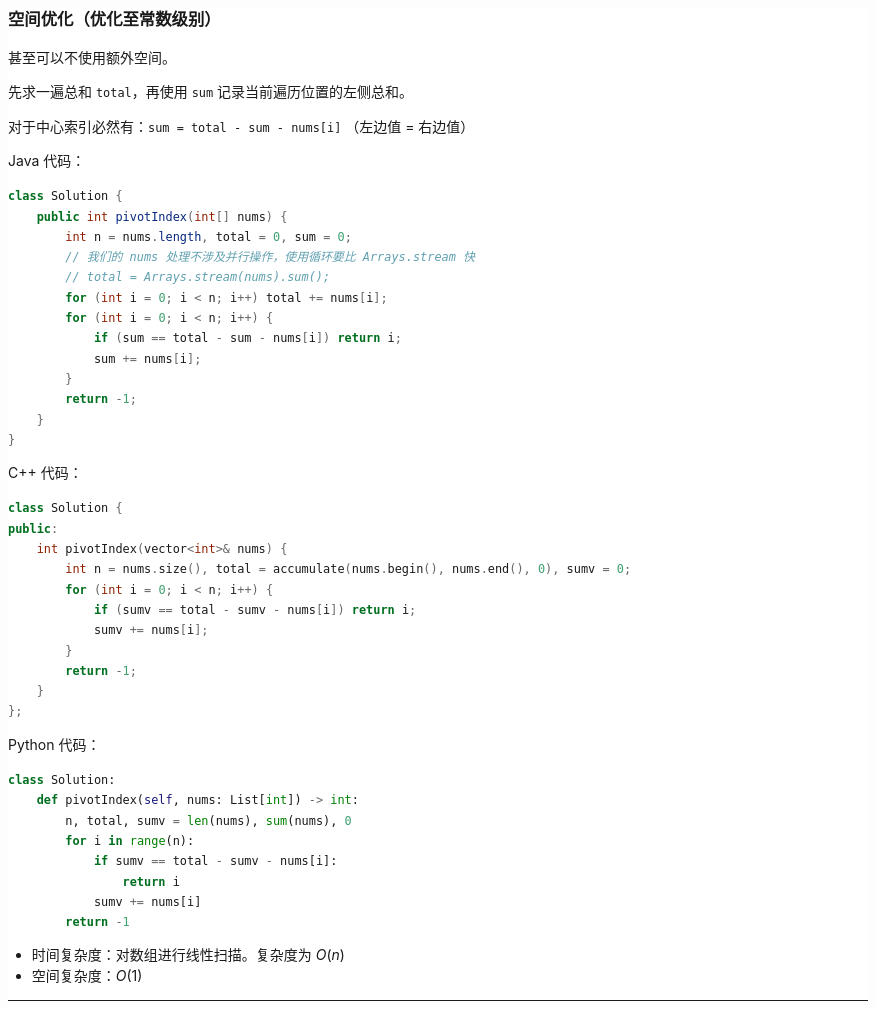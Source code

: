 
### 空间优化（优化至常数级别）

甚至可以不使用额外空间。

先求一遍总和 `total`，再使用 `sum` 记录当前遍历位置的左侧总和。

对于中心索引必然有：`sum = total - sum - nums[i]` （左边值 = 右边值）

Java  代码：
```Java
class Solution {
    public int pivotIndex(int[] nums) {
        int n = nums.length, total = 0, sum = 0;
        // 我们的 nums 处理不涉及并行操作，使用循环要比 Arrays.stream 快
        // total = Arrays.stream(nums).sum(); 
        for (int i = 0; i < n; i++) total += nums[i];
        for (int i = 0; i < n; i++) {
            if (sum == total - sum - nums[i]) return i;
            sum += nums[i];
        }
        return -1;
    }
}
```
C++ 代码：
```C++
class Solution {
public:
    int pivotIndex(vector<int>& nums) {
        int n = nums.size(), total = accumulate(nums.begin(), nums.end(), 0), sumv = 0;
        for (int i = 0; i < n; i++) {
            if (sumv == total - sumv - nums[i]) return i;
            sumv += nums[i];
        }
        return -1;
    }
};
```
Python 代码：
```Python
class Solution:
    def pivotIndex(self, nums: List[int]) -> int:
        n, total, sumv = len(nums), sum(nums), 0
        for i in range(n):
            if sumv == total - sumv - nums[i]:
                return i
            sumv += nums[i]
        return -1
```
* 时间复杂度：对数组进行线性扫描。复杂度为 $O(n)$
* 空间复杂度：$O(1)$

---
